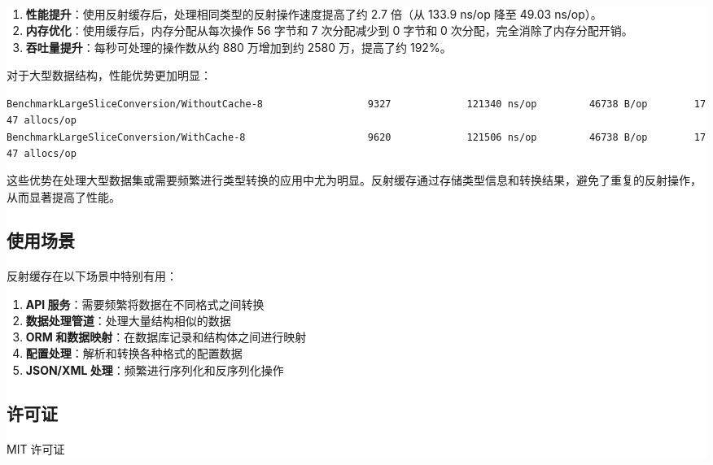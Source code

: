 1. **性能提升**：使用反射缓存后，处理相同类型的反射操作速度提高了约 2.7 倍（从 133.9 ns/op 降至 49.03 ns/op）。
2. **内存优化**：使用缓存后，内存分配从每次操作 56 字节和 7 次分配减少到 0 字节和 0 次分配，完全消除了内存分配开销。
3. **吞吐量提升**：每秒可处理的操作数从约 880 万增加到约 2580 万，提高了约 192%。

对于大型数据结构，性能优势更加明显：

```
BenchmarkLargeSliceConversion/WithoutCache-8                  9327             121340 ns/op         46738 B/op        1747 allocs/op
BenchmarkLargeSliceConversion/WithCache-8                     9620             121506 ns/op         46738 B/op        1747 allocs/op
```

这些优势在处理大型数据集或需要频繁进行类型转换的应用中尤为明显。反射缓存通过存储类型信息和转换结果，避免了重复的反射操作，从而显著提高了性能。

## 使用场景

反射缓存在以下场景中特别有用：

1. **API 服务**：需要频繁将数据在不同格式之间转换
2. **数据处理管道**：处理大量结构相似的数据
3. **ORM 和数据映射**：在数据库记录和结构体之间进行映射
4. **配置处理**：解析和转换各种格式的配置数据
5. **JSON/XML 处理**：频繁进行序列化和反序列化操作

## 许可证

MIT 许可证
